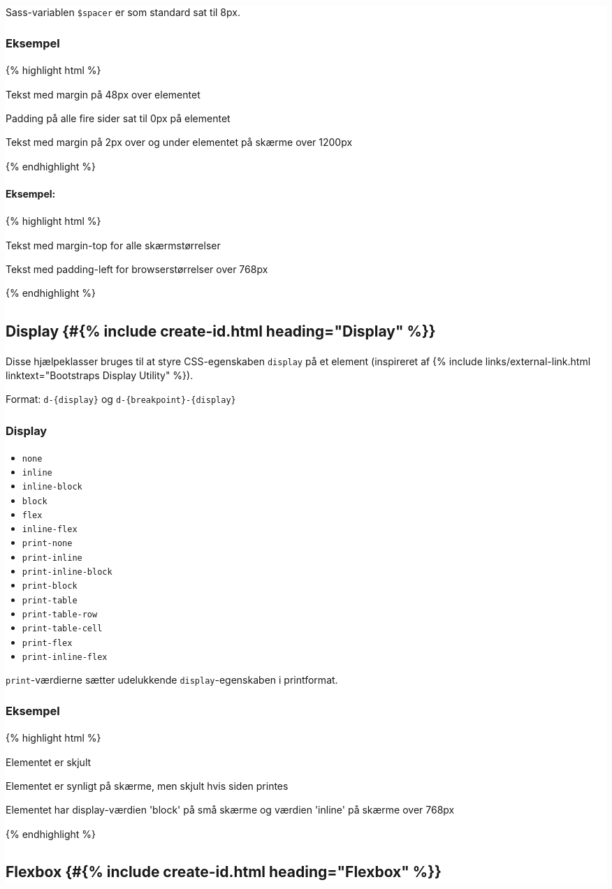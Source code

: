 Sass-variablen `$spacer` er som standard sat til 8px.

<h3 class="h5 mb-0">Eksempel</h3>

{% highlight html %}
<p class="mt-8"> Tekst med margin på 48px over elementet </p>
<p class="p-0"> Padding på alle fire sider sat til 0px på elementet </p>
<p class="my-xl-1"> Tekst med margin på 2px over og under elementet på skærme over 1200px </p>
{% endhighlight %}

<h4 class="h5 mb-0">Eksempel:</h4>
{% highlight html %}
<p class="mt-8">Tekst med margin-top for alle skærmstørrelser</p>
<p class="pl-md-405">Tekst med padding-left for browserstørrelser over 768px</p>
{% endhighlight %}

## Display {#{% include create-id.html heading="Display" %}}

Disse hjælpeklasser bruges til at styre CSS-egenskaben `display` på et element (inspireret af {% include links/external-link.html linktext="Bootstraps Display Utility" %}).

Format: `d-{display}` og `d-{breakpoint}-{display}`

<h3 class="h5 mb-0">Display</h3>

- `none`
- `inline`
- `inline-block`
- `block`
- `flex`
- `inline-flex`
- `print-none`
- `print-inline`
- `print-inline-block`
- `print-block`
- `print-table`
- `print-table-row`
- `print-table-cell`
- `print-flex`
- `print-inline-flex`

`print`-værdierne sætter udelukkende `display`-egenskaben i printformat.

<h3 class="h5 mb-0">Eksempel</h3>

{% highlight html %}
<p class="d-none"> Elementet er skjult </p>
<p class="d-block d-print-none"> Elementet er synligt på skærme, men skjult hvis siden printes </p>
<p class="d-block d-md-inline"> Elementet har display-værdien 'block' på små skærme og værdien 'inline' på skærme over 768px </p>
{% endhighlight %}

## Flexbox {#{% include create-id.html heading="Flexbox" %}}
